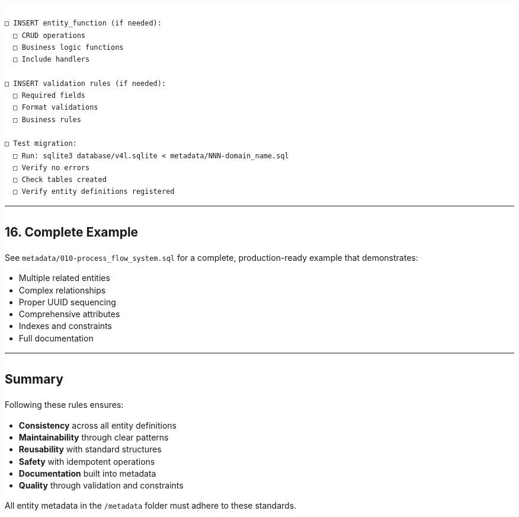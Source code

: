 ```

□ INSERT entity_function (if needed):
  □ CRUD operations
  □ Business logic functions
  □ Include handlers

□ INSERT validation rules (if needed):
  □ Required fields
  □ Format validations
  □ Business rules

□ Test migration:
  □ Run: sqlite3 database/v4l.sqlite < metadata/NNN-domain_name.sql
  □ Verify no errors
  □ Check tables created
  □ Verify entity definitions registered
```

---

## 16. Complete Example

See `metadata/010-process_flow_system.sql` for a complete, production-ready example that demonstrates:
- Multiple related entities
- Complex relationships
- Proper UUID sequencing
- Comprehensive attributes
- Indexes and constraints
- Full documentation

---

## Summary

Following these rules ensures:
- **Consistency** across all entity definitions
- **Maintainability** through clear patterns
- **Reusability** with standard structures
- **Safety** with idempotent operations
- **Documentation** built into metadata
- **Quality** through validation and constraints

All entity metadata in the `/metadata` folder must adhere to these standards.
